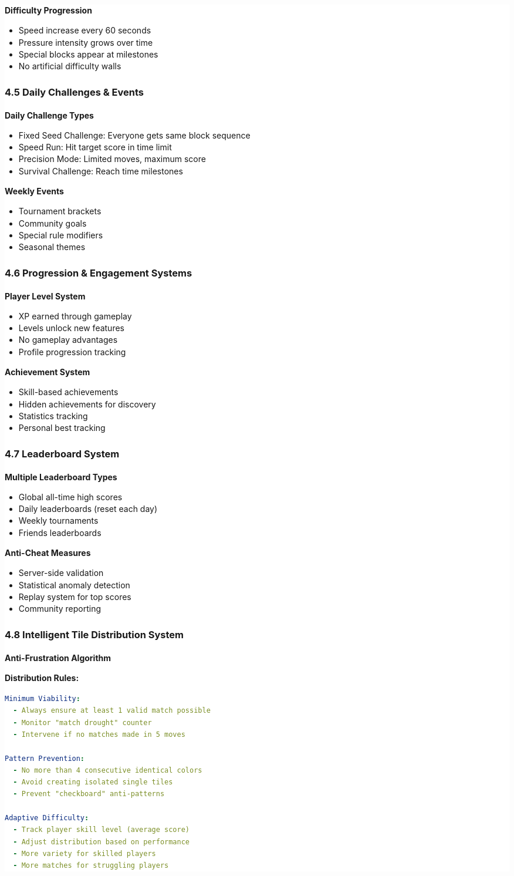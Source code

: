 **Difficulty Progression**
- Speed increase every 60 seconds
- Pressure intensity grows over time
- Special blocks appear at milestones
- No artificial difficulty walls

### 4.5 Daily Challenges & Events
**Daily Challenge Types**
- Fixed Seed Challenge: Everyone gets same block sequence
- Speed Run: Hit target score in time limit
- Precision Mode: Limited moves, maximum score
- Survival Challenge: Reach time milestones

**Weekly Events**
- Tournament brackets
- Community goals
- Special rule modifiers
- Seasonal themes

### 4.6 Progression & Engagement Systems
**Player Level System**
- XP earned through gameplay
- Levels unlock new features
- No gameplay advantages
- Profile progression tracking

**Achievement System**
- Skill-based achievements
- Hidden achievements for discovery
- Statistics tracking
- Personal best tracking

### 4.7 Leaderboard System
**Multiple Leaderboard Types**
- Global all-time high scores
- Daily leaderboards (reset each day)
- Weekly tournaments
- Friends leaderboards

**Anti-Cheat Measures**
- Server-side validation
- Statistical anomaly detection
- Replay system for top scores
- Community reporting

### 4.8 Intelligent Tile Distribution System
**Anti-Frustration Algorithm**

**Distribution Rules:**
```yaml
Minimum Viability:
  - Always ensure at least 1 valid match possible
  - Monitor "match drought" counter
  - Intervene if no matches made in 5 moves

Pattern Prevention:
  - No more than 4 consecutive identical colors
  - Avoid creating isolated single tiles
  - Prevent "checkboard" anti-patterns
  
Adaptive Difficulty:
  - Track player skill level (average score)
  - Adjust distribution based on performance
  - More variety for skilled players
  - More matches for struggling players
```